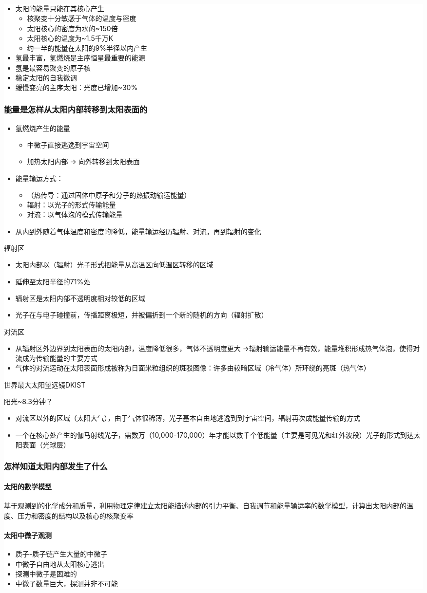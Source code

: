 - 太阳的能量只能在其核心产生
  - 核聚变十分敏感于气体的温度与密度
  - 太阳核心的密度为水的~150倍
  - 太阳核心的温度为~1.5千万K
  - 约一半的能量在太阳的9%半径以内产生
- 氢最丰富，氢燃烧是主序恒星最重要的能源
- 氢是最容易聚变的原子核
- 稳定太阳的自我微调
- 缓慢变亮的主序太阳：光度已增加\~30%

### 能量是怎样从太阳内部转移到太阳表面的

- 氢燃烧产生的能量

  - 中微子直接逃逸到宇宙空间

  - 加热太阳内部 -> 向外转移到太阳表面

- 能量输运方式：

  - （热传导：通过固体中原子和分子的热振动输运能量）
  - 辐射：以光子的形式传输能量
  - 对流：以气体泡的模式传输能量

- 从内到外随着气体温度和密度的降低，能量输运经历辐射、对流，再到辐射的变化

辐射区

- 太阳内部以（辐射）光子形式把能量从高温区向低温区转移的区域

- 延伸至太阳半径的71%处

- 辐射区是太阳内部不透明度相对较低的区域
- 光子在与电子碰撞前，传播距离极短，并被偏折到一个新的随机的方向（辐射扩散）

对流区

- 从辐射区外边界到太阳表面的太阳内部，温度降低很多，气体不透明度更大 ->辐射输运能量不再有效，能量堆积形成热气体泡，使得对流成为传输能量的主要方式
- 气体的对流运动在太阳表面形成被称为日面米粒组织的斑驳图像：许多由较暗区域（冷气体）所环绕的亮斑（热气体）

世界最大太阳望远镜DKIST

阳光\~8.3分钟？

- 对流区以外的区域（太阳大气），由于气体很稀薄，光子基本自由地逃逸到到宇宙空间，辐射再次成能量传输的方式

- 一个在核心处产生的伽马射线光子，需数万（10,000-170,000）年才能以数千个低能量（主要是可见光和红外波段）光子的形式到达太阳表面（光球层）

### 怎样知道太阳内部发生了什么

#### 太阳的数学模型

基于观测到的化学成分和质量，利用物理定律建立太阳能描述内部的引力平衡、自我调节和能量输运率的数学模型，计算出太阳内部的温度、压力和密度的结构以及核心的核聚变率

#### 太阳中微子观测

- 质子-质子链产生大量的中微子
- 中微子自由地从太阳核心逃出
- 探测中微子是困难的
- 中微子数量巨大，探测并非不可能
